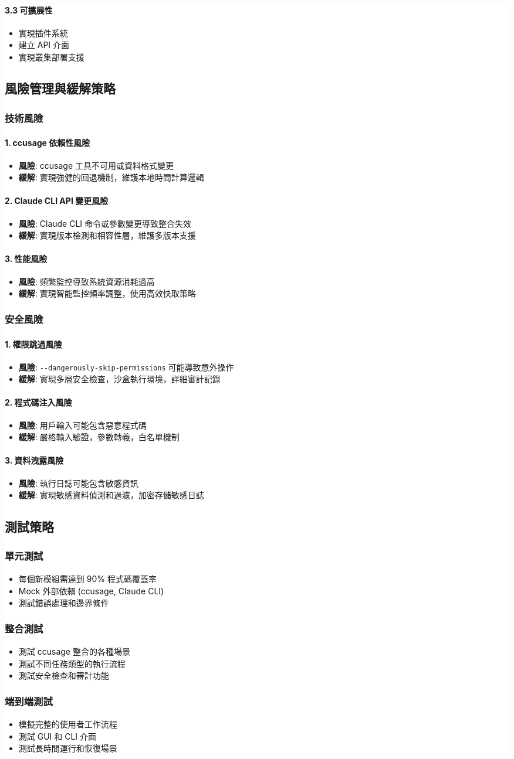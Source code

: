 #### 3.3 可擴展性
- 實現插件系統
- 建立 API 介面
- 實現叢集部署支援

## 風險管理與緩解策略

### 技術風險

#### 1. ccusage 依賴性風險
- **風險**: ccusage 工具不可用或資料格式變更
- **緩解**: 實現強健的回退機制，維護本地時間計算邏輯

#### 2. Claude CLI API 變更風險
- **風險**: Claude CLI 命令或參數變更導致整合失效
- **緩解**: 實現版本檢測和相容性層，維護多版本支援

#### 3. 性能風險
- **風險**: 頻繁監控導致系統資源消耗過高
- **緩解**: 實現智能監控頻率調整，使用高效快取策略

### 安全風險

#### 1. 權限跳過風險
- **風險**: `--dangerously-skip-permissions` 可能導致意外操作
- **緩解**: 實現多層安全檢查，沙盒執行環境，詳細審計記錄

#### 2. 程式碼注入風險
- **風險**: 用戶輸入可能包含惡意程式碼
- **緩解**: 嚴格輸入驗證，參數轉義，白名單機制

#### 3. 資料洩露風險
- **風險**: 執行日誌可能包含敏感資訊
- **緩解**: 實現敏感資料偵測和過濾，加密存儲敏感日誌

## 測試策略

### 單元測試
- 每個新模組需達到 90% 程式碼覆蓋率
- Mock 外部依賴 (ccusage, Claude CLI)
- 測試錯誤處理和邊界條件

### 整合測試  
- 測試 ccusage 整合的各種場景
- 測試不同任務類型的執行流程
- 測試安全檢查和審計功能

### 端到端測試
- 模擬完整的使用者工作流程
- 測試 GUI 和 CLI 介面
- 測試長時間運行和恢復場景
